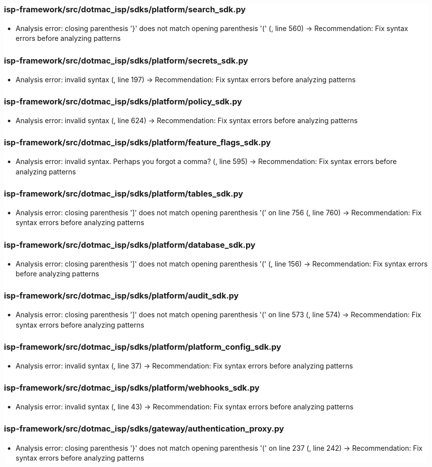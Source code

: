 ### isp-framework/src/dotmac_isp/sdks/platform/search_sdk.py
- Analysis error: closing parenthesis '}' does not match opening parenthesis '(' (<unknown>, line 560)
  → Recommendation: Fix syntax errors before analyzing patterns

### isp-framework/src/dotmac_isp/sdks/platform/secrets_sdk.py
- Analysis error: invalid syntax (<unknown>, line 197)
  → Recommendation: Fix syntax errors before analyzing patterns

### isp-framework/src/dotmac_isp/sdks/platform/policy_sdk.py
- Analysis error: invalid syntax (<unknown>, line 624)
  → Recommendation: Fix syntax errors before analyzing patterns

### isp-framework/src/dotmac_isp/sdks/platform/feature_flags_sdk.py
- Analysis error: invalid syntax. Perhaps you forgot a comma? (<unknown>, line 595)
  → Recommendation: Fix syntax errors before analyzing patterns

### isp-framework/src/dotmac_isp/sdks/platform/tables_sdk.py
- Analysis error: closing parenthesis ']' does not match opening parenthesis '(' on line 756 (<unknown>, line 760)
  → Recommendation: Fix syntax errors before analyzing patterns

### isp-framework/src/dotmac_isp/sdks/platform/database_sdk.py
- Analysis error: closing parenthesis ']' does not match opening parenthesis '(' (<unknown>, line 156)
  → Recommendation: Fix syntax errors before analyzing patterns

### isp-framework/src/dotmac_isp/sdks/platform/audit_sdk.py
- Analysis error: closing parenthesis ']' does not match opening parenthesis '(' on line 573 (<unknown>, line 574)
  → Recommendation: Fix syntax errors before analyzing patterns

### isp-framework/src/dotmac_isp/sdks/platform/platform_config_sdk.py
- Analysis error: invalid syntax (<unknown>, line 37)
  → Recommendation: Fix syntax errors before analyzing patterns

### isp-framework/src/dotmac_isp/sdks/platform/webhooks_sdk.py
- Analysis error: invalid syntax (<unknown>, line 43)
  → Recommendation: Fix syntax errors before analyzing patterns

### isp-framework/src/dotmac_isp/sdks/gateway/authentication_proxy.py
- Analysis error: closing parenthesis '}' does not match opening parenthesis '(' on line 237 (<unknown>, line 242)
  → Recommendation: Fix syntax errors before analyzing patterns
